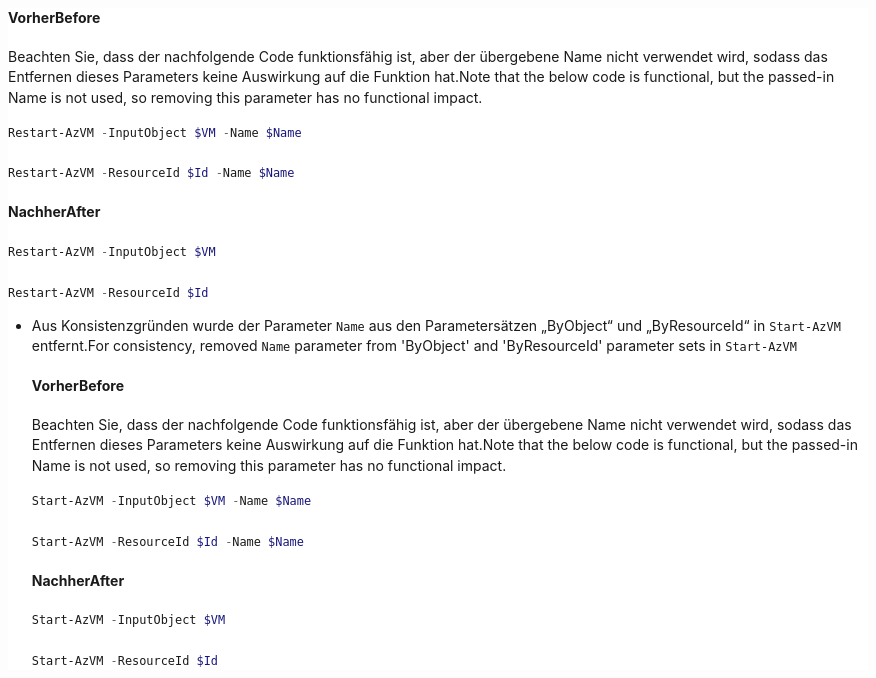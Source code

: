   #### <a name="before"></a><span data-ttu-id="c8773-120">Vorher</span><span class="sxs-lookup"><span data-stu-id="c8773-120">Before</span></span>

  <span data-ttu-id="c8773-121">Beachten Sie, dass der nachfolgende Code funktionsfähig ist, aber der übergebene Name nicht verwendet wird, sodass das Entfernen dieses Parameters keine Auswirkung auf die Funktion hat.</span><span class="sxs-lookup"><span data-stu-id="c8773-121">Note that the below code is functional, but the passed-in Name is not used, so removing this parameter has no functional impact.</span></span>
  ```powershell
  Restart-AzVM -InputObject $VM -Name $Name 

  Restart-AzVM -ResourceId $Id -Name $Name
  ```

  #### <a name="after"></a><span data-ttu-id="c8773-122">Nachher</span><span class="sxs-lookup"><span data-stu-id="c8773-122">After</span></span>

  ```powershell
  Restart-AzVM -InputObject $VM

  Restart-AzVM -ResourceId $Id
  ```

- <span data-ttu-id="c8773-123">Aus Konsistenzgründen wurde der Parameter `Name` aus den Parametersätzen „ByObject“ und „ByResourceId“ in `Start-AzVM` entfernt.</span><span class="sxs-lookup"><span data-stu-id="c8773-123">For consistency, removed `Name` parameter from 'ByObject' and 'ByResourceId' parameter sets in `Start-AzVM`</span></span>
  
  #### <a name="before"></a><span data-ttu-id="c8773-124">Vorher</span><span class="sxs-lookup"><span data-stu-id="c8773-124">Before</span></span>

  <span data-ttu-id="c8773-125">Beachten Sie, dass der nachfolgende Code funktionsfähig ist, aber der übergebene Name nicht verwendet wird, sodass das Entfernen dieses Parameters keine Auswirkung auf die Funktion hat.</span><span class="sxs-lookup"><span data-stu-id="c8773-125">Note that the below code is functional, but the passed-in Name is not used, so removing this parameter has no functional impact.</span></span>

  ```powershell
  Start-AzVM -InputObject $VM -Name $Name 

  Start-AzVM -ResourceId $Id -Name $Name
  ```

  #### <a name="after"></a><span data-ttu-id="c8773-126">Nachher</span><span class="sxs-lookup"><span data-stu-id="c8773-126">After</span></span>

  ```powershell
  Start-AzVM -InputObject $VM

  Start-AzVM -ResourceId $Id
  ```

